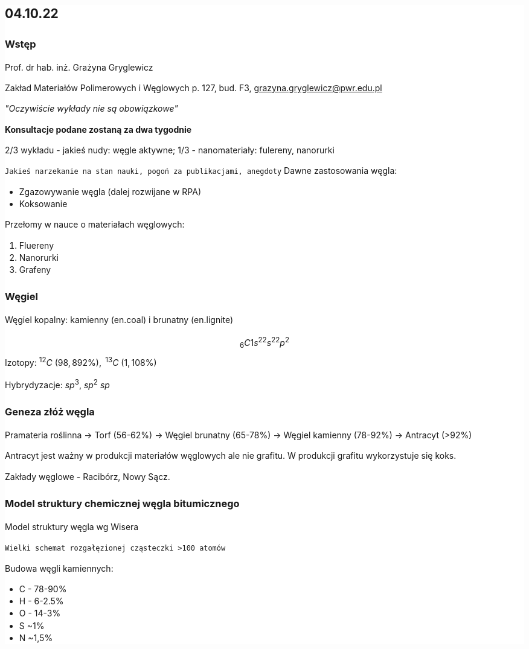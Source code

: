 ## 04.10.22
### Wstęp
Prof. dr hab. inż. Grażyna Gryglewicz

Zakład Materiałów Polimerowych i Węglowych
p. 127, bud. F3, grazyna.gryglewicz@pwr.edu.pl

*"Oczywiście wykłady nie są obowiązkowe"*

**Konsultacje podane zostaną za dwa tygodnie**

2/3 wykładu - jakieś nudy: węgle aktywne; 
1/3 - nanomateriały: fulereny, nanorurki

`Jakieś narzekanie na stan nauki, pogoń za publikacjami, anegdoty`
Dawne zastosowania węgla:

* Zgazowywanie węgla (dalej rozwijane w RPA)
* Koksowanie

Przełomy w nauce o materiałach węglowych:

1. Fluereny
2. Nanorurki
3. Grafeny

### Węgiel
Węgiel kopalny: kamienny (en.coal) i brunatny (en.lignite)

$$ _6C 1s^22s^22p^2 $$
Izotopy: $^12 C\ (98,892\%),\ ^13 C\ (1,108\%)$

Hybrydyzacje: $sp^3,\ sp^2\ sp$

### Geneza złóż węgla
Pramateria roślinna -> Torf (56-62%) -> Węgiel brunatny (65-78%) -> Węgiel kamienny (78-92%) -> Antracyt (>92%)

Antracyt jest ważny w produkcji materiałów węglowych ale nie grafitu.
W produkcji grafitu wykorzystuje się koks.

Zakłady węglowe - Racibórz, Nowy Sącz.

### Model struktury chemicznej węgla bitumicznego
Model struktury węgla wg Wisera

`Wielki schemat rozgałęzionej cząsteczki >100 atomów`

Budowa węgli kamiennych:

* C - 78-90%
* H - 6-2.5%
* O - 14-3%
* S ~1%
* N ~1,5%
